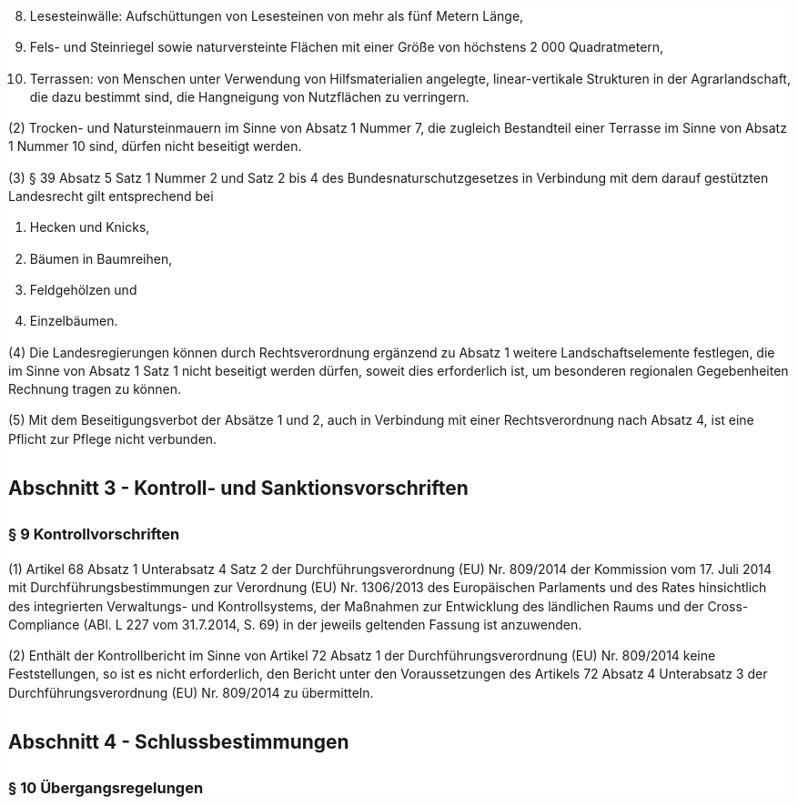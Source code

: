 8.  Lesesteinwälle: Aufschüttungen von Lesesteinen von mehr als fünf Metern Länge,


9.  Fels- und Steinriegel sowie naturversteinte Flächen mit einer Größe von höchstens 2 000 Quadratmetern,


10. Terrassen: von Menschen unter Verwendung von Hilfsmaterialien angelegte, linear-vertikale Strukturen in der Agrarlandschaft, die dazu bestimmt sind, die Hangneigung von Nutzflächen zu verringern.




(2) Trocken- und Natursteinmauern im Sinne von Absatz 1 Nummer 7, die zugleich Bestandteil einer Terrasse im Sinne von Absatz 1 Nummer 10 sind, dürfen nicht beseitigt werden.

(3) § 39 Absatz 5 Satz 1 Nummer 2 und Satz 2 bis 4 des Bundesnaturschutzgesetzes in Verbindung mit dem darauf gestützten Landesrecht gilt entsprechend bei

1.  Hecken und Knicks,


2.  Bäumen in Baumreihen,


3.  Feldgehölzen und


4.  Einzelbäumen.




(4) Die Landesregierungen können durch Rechtsverordnung ergänzend zu Absatz 1 weitere Landschaftselemente festlegen, die im Sinne von Absatz 1 Satz 1 nicht beseitigt werden dürfen, soweit dies erforderlich ist, um besonderen regionalen Gegebenheiten Rechnung tragen zu können.

(5) Mit dem Beseitigungsverbot der Absätze 1 und 2, auch in Verbindung mit einer Rechtsverordnung nach Absatz 4, ist eine Pflicht zur Pflege nicht verbunden.


## Abschnitt 3 - Kontroll- und Sanktionsvorschriften


### § 9 Kontrollvorschriften

(1) Artikel 68 Absatz 1 Unterabsatz 4 Satz 2 der Durchführungsverordnung (EU) Nr. 809/2014 der Kommission vom 17. Juli 2014 mit Durchführungsbestimmungen zur Verordnung (EU) Nr. 1306/2013 des Europäischen Parlaments und des Rates hinsichtlich des integrierten Verwaltungs- und Kontrollsystems, der Maßnahmen zur Entwicklung des ländlichen Raums und der Cross-Compliance (ABl. L 227 vom 31.7.2014, S. 69) in der jeweils geltenden Fassung ist anzuwenden.

(2) Enthält der Kontrollbericht im Sinne von Artikel 72 Absatz 1 der Durchführungsverordnung (EU) Nr. 809/2014 keine Feststellungen, so ist es nicht erforderlich, den Bericht unter den Voraussetzungen des Artikels 72 Absatz 4 Unterabsatz 3 der Durchführungsverordnung (EU) Nr. 809/2014 zu übermitteln.


## Abschnitt 4 - Schlussbestimmungen


### § 10 Übergangsregelungen
